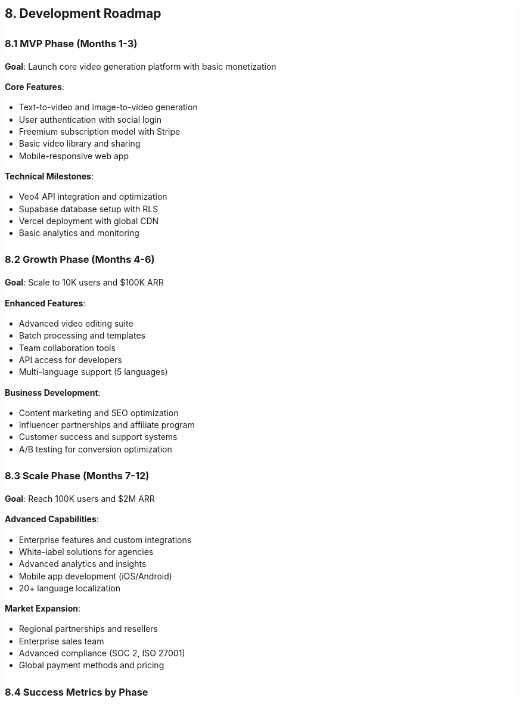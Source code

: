 ## 8. Development Roadmap

### 8.1 MVP Phase (Months 1-3)
**Goal**: Launch core video generation platform with basic monetization

**Core Features**:
- Text-to-video and image-to-video generation
- User authentication with social login
- Freemium subscription model with Stripe
- Basic video library and sharing
- Mobile-responsive web app

**Technical Milestones**:
- Veo4 API integration and optimization
- Supabase database setup with RLS
- Vercel deployment with global CDN
- Basic analytics and monitoring

### 8.2 Growth Phase (Months 4-6)
**Goal**: Scale to 10K users and $100K ARR

**Enhanced Features**:
- Advanced video editing suite
- Batch processing and templates
- Team collaboration tools
- API access for developers
- Multi-language support (5 languages)

**Business Development**:
- Content marketing and SEO optimization
- Influencer partnerships and affiliate program
- Customer success and support systems
- A/B testing for conversion optimization

### 8.3 Scale Phase (Months 7-12)
**Goal**: Reach 100K users and $2M ARR

**Advanced Capabilities**:
- Enterprise features and custom integrations
- White-label solutions for agencies
- Advanced analytics and insights
- Mobile app development (iOS/Android)
- 20+ language localization

**Market Expansion**:
- Regional partnerships and resellers
- Enterprise sales team
- Advanced compliance (SOC 2, ISO 27001)
- Global payment methods and pricing

### 8.4 Success Metrics by Phase

